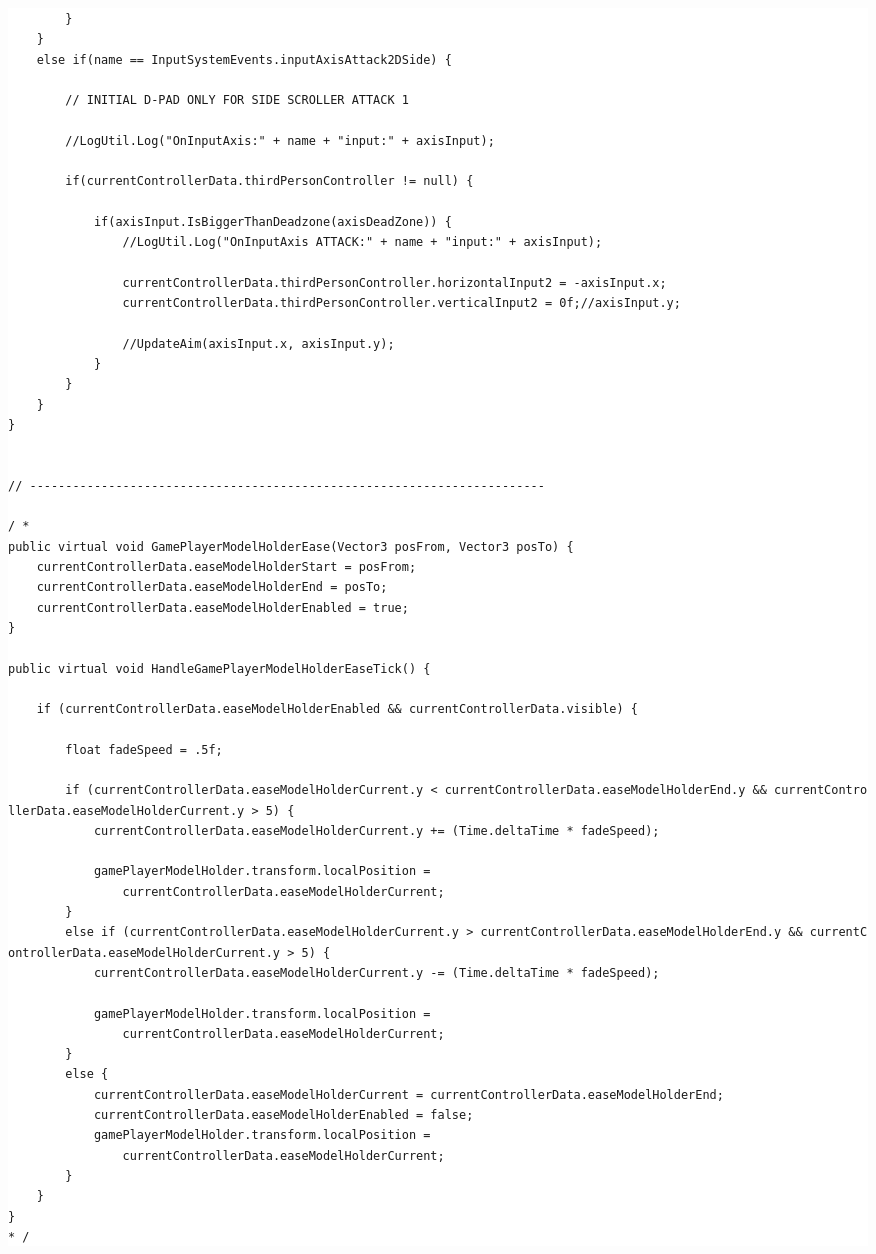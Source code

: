             }
        }
        else if(name == InputSystemEvents.inputAxisAttack2DSide) {

            // INITIAL D-PAD ONLY FOR SIDE SCROLLER ATTACK 1

            //LogUtil.Log("OnInputAxis:" + name + "input:" + axisInput);

            if(currentControllerData.thirdPersonController != null) {

                if(axisInput.IsBiggerThanDeadzone(axisDeadZone)) {
                    //LogUtil.Log("OnInputAxis ATTACK:" + name + "input:" + axisInput);

                    currentControllerData.thirdPersonController.horizontalInput2 = -axisInput.x;
                    currentControllerData.thirdPersonController.verticalInput2 = 0f;//axisInput.y;

                    //UpdateAim(axisInput.x, axisInput.y);
                }
            }
        }
    }

    
    // ------------------------------------------------------------------------
        
    / *
    public virtual void GamePlayerModelHolderEase(Vector3 posFrom, Vector3 posTo) {
        currentControllerData.easeModelHolderStart = posFrom;
        currentControllerData.easeModelHolderEnd = posTo;
        currentControllerData.easeModelHolderEnabled = true;
    }
    
    public virtual void HandleGamePlayerModelHolderEaseTick() {

        if (currentControllerData.easeModelHolderEnabled && currentControllerData.visible) {

            float fadeSpeed = .5f;

            if (currentControllerData.easeModelHolderCurrent.y < currentControllerData.easeModelHolderEnd.y && currentControllerData.easeModelHolderCurrent.y > 5) {
                currentControllerData.easeModelHolderCurrent.y += (Time.deltaTime * fadeSpeed);

                gamePlayerModelHolder.transform.localPosition = 
                    currentControllerData.easeModelHolderCurrent;
            }
            else if (currentControllerData.easeModelHolderCurrent.y > currentControllerData.easeModelHolderEnd.y && currentControllerData.easeModelHolderCurrent.y > 5) {
                currentControllerData.easeModelHolderCurrent.y -= (Time.deltaTime * fadeSpeed);

                gamePlayerModelHolder.transform.localPosition = 
                    currentControllerData.easeModelHolderCurrent;
            }
            else {
                currentControllerData.easeModelHolderCurrent = currentControllerData.easeModelHolderEnd;
                currentControllerData.easeModelHolderEnabled = false;
                gamePlayerModelHolder.transform.localPosition = 
                    currentControllerData.easeModelHolderCurrent;
            }
        }
    }
    * /
